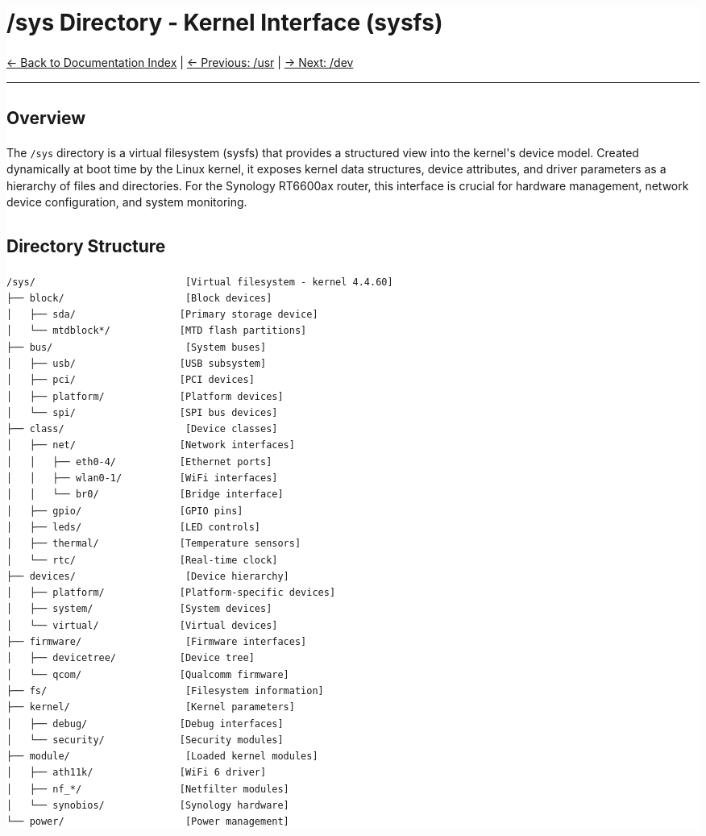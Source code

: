 # /sys Directory - Kernel Interface (sysfs)

[← Back to Documentation Index](../README.md) | [← Previous: /usr](usr.md) | [→ Next: /dev](dev.md)

---

## Overview
The `/sys` directory is a virtual filesystem (sysfs) that provides a structured view into the kernel's device model. Created dynamically at boot time by the Linux kernel, it exposes kernel data structures, device attributes, and driver parameters as a hierarchy of files and directories. For the Synology RT6600ax router, this interface is crucial for hardware management, network device configuration, and system monitoring.

## Directory Structure
```
/sys/                          [Virtual filesystem - kernel 4.4.60]
├── block/                     [Block devices]
│   ├── sda/                  [Primary storage device]
│   └── mtdblock*/            [MTD flash partitions]
├── bus/                       [System buses]
│   ├── usb/                  [USB subsystem]
│   ├── pci/                  [PCI devices]
│   ├── platform/             [Platform devices]
│   └── spi/                  [SPI bus devices]
├── class/                     [Device classes]
│   ├── net/                  [Network interfaces]
│   │   ├── eth0-4/           [Ethernet ports]
│   │   ├── wlan0-1/          [WiFi interfaces]
│   │   └── br0/              [Bridge interface]
│   ├── gpio/                 [GPIO pins]
│   ├── leds/                 [LED controls]
│   ├── thermal/              [Temperature sensors]
│   └── rtc/                  [Real-time clock]
├── devices/                   [Device hierarchy]
│   ├── platform/             [Platform-specific devices]
│   ├── system/               [System devices]
│   └── virtual/              [Virtual devices]
├── firmware/                  [Firmware interfaces]
│   ├── devicetree/           [Device tree]
│   └── qcom/                 [Qualcomm firmware]
├── fs/                        [Filesystem information]
├── kernel/                    [Kernel parameters]
│   ├── debug/                [Debug interfaces]
│   └── security/             [Security modules]
├── module/                    [Loaded kernel modules]
│   ├── ath11k/               [WiFi 6 driver]
│   ├── nf_*/                 [Netfilter modules]
│   └── synobios/             [Synology hardware]
└── power/                     [Power management]
```

